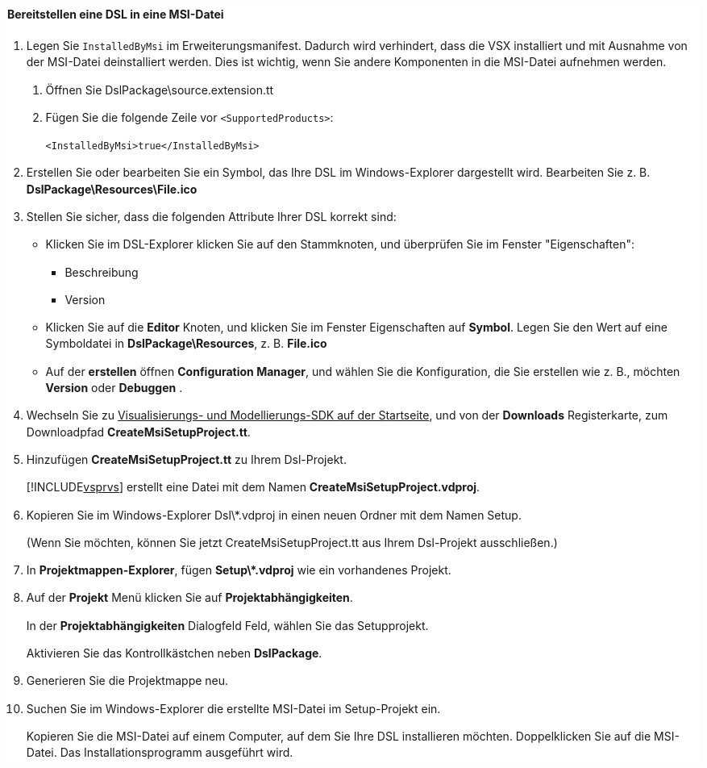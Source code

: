 #### <a name="to-deploy-a-dsl-in-an-msi"></a>Bereitstellen eine DSL in eine MSI-Datei  
  
1. Legen Sie `InstalledByMsi` im Erweiterungsmanifest. Dadurch wird verhindert, dass die VSX installiert und mit Ausnahme von der MSI-Datei deinstalliert werden. Dies ist wichtig, wenn Sie andere Komponenten in die MSI-Datei aufnehmen werden.  
  
   1. Öffnen Sie DslPackage\source.extension.tt  
  
   2. Fügen Sie die folgende Zeile vor `<SupportedProducts>`:  
  
       ```  
       <InstalledByMsi>true</InstalledByMsi>  
       ```  
  
2. Erstellen Sie oder bearbeiten Sie ein Symbol, das Ihre DSL im Windows-Explorer dargestellt wird. Bearbeiten Sie z. B. **DslPackage\Resources\File.ico**  
  
3. Stellen Sie sicher, dass die folgenden Attribute Ihrer DSL korrekt sind:  
  
   - Klicken Sie im DSL-Explorer klicken Sie auf den Stammknoten, und überprüfen Sie im Fenster "Eigenschaften":  
  
       - Beschreibung  
  
       - Version  
  
   - Klicken Sie auf die **Editor** Knoten, und klicken Sie im Fenster Eigenschaften auf **Symbol**. Legen Sie den Wert auf eine Symboldatei in **DslPackage\Resources**, z. B. **File.ico**  
  
   - Auf der **erstellen** öffnen **Configuration Manager**, und wählen Sie die Konfiguration, die Sie erstellen wie z. B., möchten **Version** oder **Debuggen** .  
  
4. Wechseln Sie zu [Visualisierungs- und Modellierungs-SDK auf der Startseite](http://go.microsoft.com/fwlink/?LinkID=186128), und von der **Downloads** Registerkarte, zum Downloadpfad **CreateMsiSetupProject.tt**.  
  
5. Hinzufügen **CreateMsiSetupProject.tt** zu Ihrem Dsl-Projekt.  
  
    [!INCLUDE[vsprvs](../includes/vsprvs-md.md)] erstellt eine Datei mit dem Namen **CreateMsiSetupProject.vdproj**.  
  
6. Kopieren Sie im Windows-Explorer Dsl\\\*.vdproj in einen neuen Ordner mit dem Namen Setup.  
  
    (Wenn Sie möchten, können Sie jetzt CreateMsiSetupProject.tt aus Ihrem Dsl-Projekt ausschließen.)  
  
7. In **Projektmappen-Explorer**, fügen **Setup\\\*.vdproj** wie ein vorhandenes Projekt.  
  
8. Auf der **Projekt** Menü klicken Sie auf **Projektabhängigkeiten**.  
  
    In der **Projektabhängigkeiten** Dialogfeld Feld, wählen Sie das Setupprojekt.  
  
    Aktivieren Sie das Kontrollkästchen neben **DslPackage**.  
  
9. Generieren Sie die Projektmappe neu.  
  
10. Suchen Sie im Windows-Explorer die erstellte MSI-Datei im Setup-Projekt ein.  
  
     Kopieren Sie die MSI-Datei auf einem Computer, auf dem Sie Ihre DSL installieren möchten. Doppelklicken Sie auf die MSI-Datei. Das Installationsprogramm ausgeführt wird.  
  